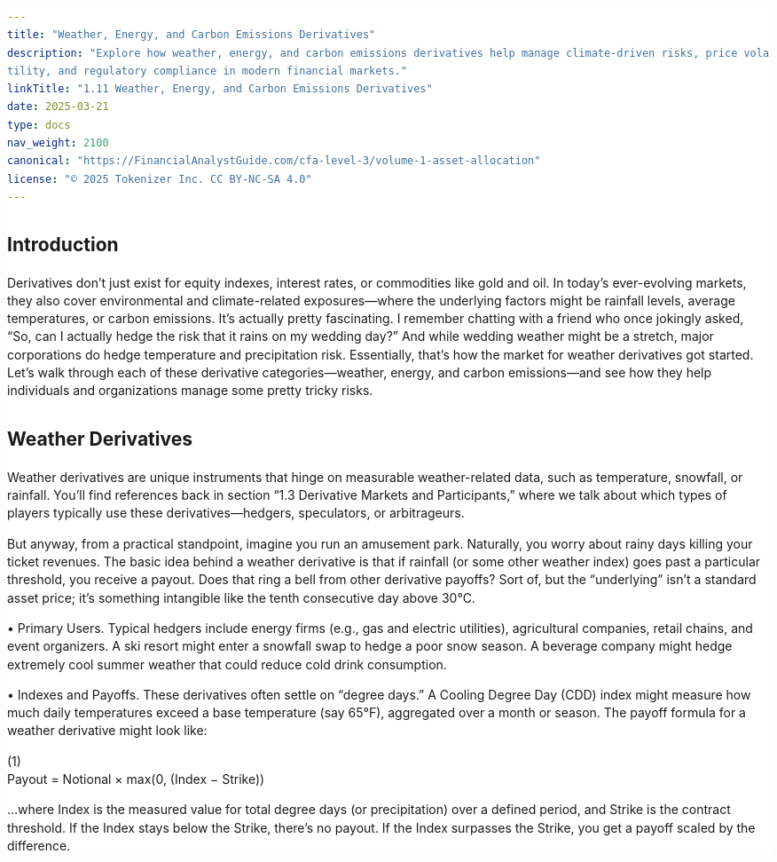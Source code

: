 ```yaml
---
title: "Weather, Energy, and Carbon Emissions Derivatives"
description: "Explore how weather, energy, and carbon emissions derivatives help manage climate-driven risks, price volatility, and regulatory compliance in modern financial markets."
linkTitle: "1.11 Weather, Energy, and Carbon Emissions Derivatives"
date: 2025-03-21
type: docs
nav_weight: 2100
canonical: "https://FinancialAnalystGuide.com/cfa-level-3/volume-1-asset-allocation"
license: "© 2025 Tokenizer Inc. CC BY-NC-SA 4.0"
---
```


## Introduction

Derivatives don’t just exist for equity indexes, interest rates, or commodities like gold and oil. In today’s ever-evolving markets, they also cover environmental and climate-related exposures—where the underlying factors might be rainfall levels, average temperatures, or carbon emissions. It’s actually pretty fascinating. I remember chatting with a friend who once jokingly asked, “So, can I actually hedge the risk that it rains on my wedding day?” And while wedding weather might be a stretch, major corporations do hedge temperature and precipitation risk. Essentially, that’s how the market for weather derivatives got started. Let’s walk through each of these derivative categories—weather, energy, and carbon emissions—and see how they help individuals and organizations manage some pretty tricky risks.

## Weather Derivatives

Weather derivatives are unique instruments that hinge on measurable weather-related data, such as temperature, snowfall, or rainfall. You’ll find references back in section “1.3 Derivative Markets and Participants,” where we talk about which types of players typically use these derivatives—hedgers, speculators, or arbitrageurs. 

But anyway, from a practical standpoint, imagine you run an amusement park. Naturally, you worry about rainy days killing your ticket revenues. The basic idea behind a weather derivative is that if rainfall (or some other weather index) goes past a particular threshold, you receive a payout. Does that ring a bell from other derivative payoffs? Sort of, but the “underlying” isn’t a standard asset price; it’s something intangible like the tenth consecutive day above 30°C. 

• Primary Users. Typical hedgers include energy firms (e.g., gas and electric utilities), agricultural companies, retail chains, and event organizers. A ski resort might enter a snowfall swap to hedge a poor snow season. A beverage company might hedge extremely cool summer weather that could reduce cold drink consumption.

• Indexes and Payoffs. These derivatives often settle on “degree days.” A Cooling Degree Day (CDD) index might measure how much daily temperatures exceed a base temperature (say 65°F), aggregated over a month or season. The payoff formula for a weather derivative might look like:

(1)  
Payout = Notional × max(0, (Index − Strike))

…where Index is the measured value for total degree days (or precipitation) over a defined period, and Strike is the contract threshold. If the Index stays below the Strike, there’s no payout. If the Index surpasses the Strike, you get a payoff scaled by the difference.
